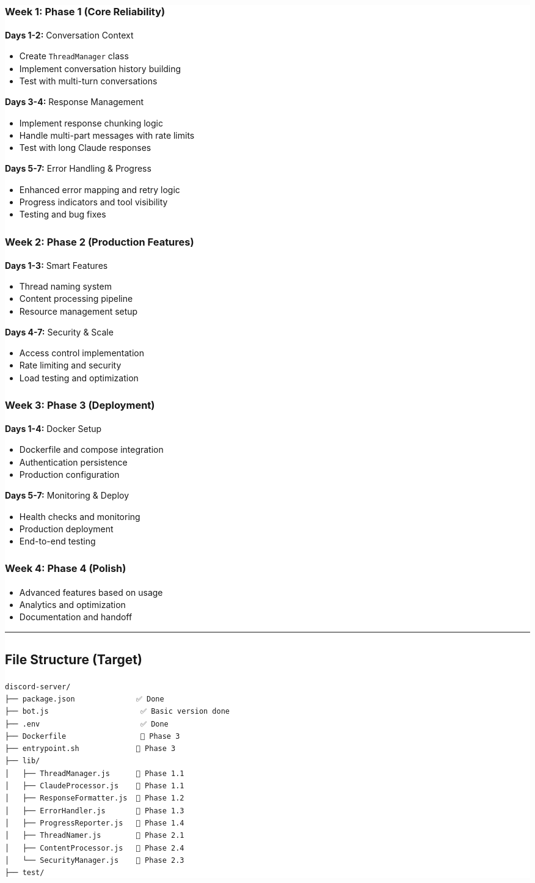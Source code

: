 ### Week 1: Phase 1 (Core Reliability)
**Days 1-2:** Conversation Context
- Create `ThreadManager` class
- Implement conversation history building
- Test with multi-turn conversations

**Days 3-4:** Response Management
- Implement response chunking logic
- Handle multi-part messages with rate limits
- Test with long Claude responses

**Days 5-7:** Error Handling & Progress
- Enhanced error mapping and retry logic
- Progress indicators and tool visibility
- Testing and bug fixes

### Week 2: Phase 2 (Production Features)
**Days 1-3:** Smart Features
- Thread naming system
- Content processing pipeline
- Resource management setup

**Days 4-7:** Security & Scale
- Access control implementation
- Rate limiting and security
- Load testing and optimization

### Week 3: Phase 3 (Deployment)
**Days 1-4:** Docker Setup
- Dockerfile and compose integration
- Authentication persistence
- Production configuration

**Days 5-7:** Monitoring & Deploy
- Health checks and monitoring
- Production deployment
- End-to-end testing

### Week 4: Phase 4 (Polish)
- Advanced features based on usage
- Analytics and optimization
- Documentation and handoff

---

## File Structure (Target)

```
discord-server/
├── package.json              ✅ Done
├── bot.js                     ✅ Basic version done
├── .env                       ✅ Done
├── Dockerfile                 📝 Phase 3
├── entrypoint.sh             📝 Phase 3
├── lib/
│   ├── ThreadManager.js      📝 Phase 1.1
│   ├── ClaudeProcessor.js    📝 Phase 1.1
│   ├── ResponseFormatter.js  📝 Phase 1.2
│   ├── ErrorHandler.js       📝 Phase 1.3
│   ├── ProgressReporter.js   📝 Phase 1.4
│   ├── ThreadNamer.js        📝 Phase 2.1
│   ├── ContentProcessor.js   📝 Phase 2.4
│   └── SecurityManager.js    📝 Phase 2.3
├── test/
```
